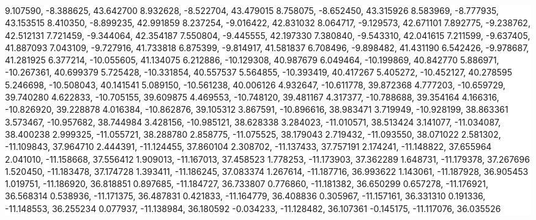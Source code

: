 9.107590, -8.388625, 43.642700
8.932628, -8.522704, 43.479015
8.758075, -8.652450, 43.315926
8.583969, -8.777935, 43.153515
8.410350, -8.899235, 42.991859
8.237254, -9.016422, 42.831032
8.064717, -9.129573, 42.671101
7.892775, -9.238762, 42.512131
7.721459, -9.344064, 42.354187
7.550804, -9.445555, 42.197330
7.380840, -9.543310, 42.041615
7.211599, -9.637405, 41.887093
7.043109, -9.727916, 41.733818
6.875399, -9.814917, 41.581837
6.708496, -9.898482, 41.431190
6.542426, -9.978687, 41.281925
6.377214, -10.055605, 41.134075
6.212886, -10.129308, 40.987679
6.049464, -10.199869, 40.842770
5.886971, -10.267361, 40.699379
5.725428, -10.331854, 40.557537
5.564855, -10.393419, 40.417267
5.405272, -10.452127, 40.278595
5.246698, -10.508043, 40.141541
5.089150, -10.561238, 40.006126
4.932647, -10.611778, 39.872368
4.777203, -10.659729, 39.740280
4.622833, -10.705155, 39.609875
4.469553, -10.748120, 39.481167
4.317377, -10.788688, 39.354164
4.166316, -10.826920, 39.228878
4.016384, -10.862876, 39.105312
3.867591, -10.896616, 38.983471
3.719949, -10.928199, 38.863361
3.573467, -10.957682, 38.744984
3.428156, -10.985121, 38.628338
3.284023, -11.010571, 38.513424
3.141077, -11.034087, 38.400238
2.999325, -11.055721, 38.288780
2.858775, -11.075525, 38.179043
2.719432, -11.093550, 38.071022
2.581302, -11.109843, 37.964710
2.444391, -11.124455, 37.860104
2.308702, -11.137433, 37.757191
2.174241, -11.148822, 37.655964
2.041010, -11.158668, 37.556412
1.909013, -11.167013, 37.458523
1.778253, -11.173903, 37.362289
1.648731, -11.179378, 37.267696
1.520450, -11.183478, 37.174728
1.393411, -11.186245, 37.083374
1.267614, -11.187716, 36.993622
1.143061, -11.187928, 36.905453
1.019751, -11.186920, 36.818851
0.897685, -11.184727, 36.733807
0.776860, -11.181382, 36.650299
0.657278, -11.176921, 36.568314
0.538936, -11.171375, 36.487831
0.421833, -11.164779, 36.408836
0.305967, -11.157161, 36.331310
0.191336, -11.148553, 36.255234
0.077937, -11.138984, 36.180592
-0.034233, -11.128482, 36.107361
-0.145175, -11.117076, 36.035526